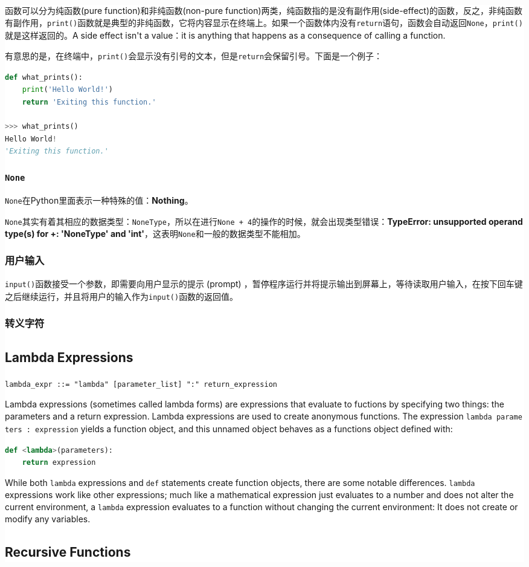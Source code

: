 函数可以分为纯函数(pure function)和非纯函数(non-pure function)两类，纯函数指的是没有副作用(side-effect)的函数，反之，非纯函数有副作用，`print()`函数就是典型的非纯函数，它将内容显示在终端上。如果一个函数体内没有`return`语句，函数会自动返回`None`，`print()`就是这样返回的。A side effect isn't a value：it is anything that happens as a consequence of calling a function. 

有意思的是，在终端中，`print()`会显示没有引号的文本，但是`return`会保留引号。下面是一个例子：

```python
def what_prints():
    print('Hello World!')
    return 'Exiting this function.'

>>> what_prints()
Hello World!
'Exiting this function.'
```

### `None`

`None`在Python里面表示一种特殊的值：**Nothing**。

`None`其实有着其相应的数据类型：`NoneType`，所以在进行`None + 4`的操作的时候，就会出现类型错误：**TypeError: unsupported operand type(s) for +: 'NoneType' and 'int'**，这表明`None`和一般的数据类型不能相加。

### 用户输入

`input()`函数接受一个参数，即需要向用户显示的提示 (prompt) ，暂停程序运行并将提示输出到屏幕上，等待读取用户输入，在按下回车键之后继续运行，并且将用户的输入作为`input()`函数的返回值。

### 转义字符


## Lambda Expressions

```
lambda_expr ::= "lambda" [parameter_list] ":" return_expression
```

Lambda expressions (sometimes called lambda forms) are expressions that evaluate to fuctions by specifying two things: the parameters and a return expression. Lambda expressions are used to create anonymous functions. The expression `lambda parameters : expression` yields a function object, and this unnamed object behaves as a functions object defined with:

```python
def <lambda>(parameters):
	return expression
```

While both `lambda` expressions and `def` statements create function objects, there are some notable differences. `lambda` expressions work like other expressions; much like a mathematical expression just evaluates to a number and does not alter the current environment, a `lambda` expression evaluates to a function without changing the current environment: It does not create or modify any variables.

## Recursive Functions
